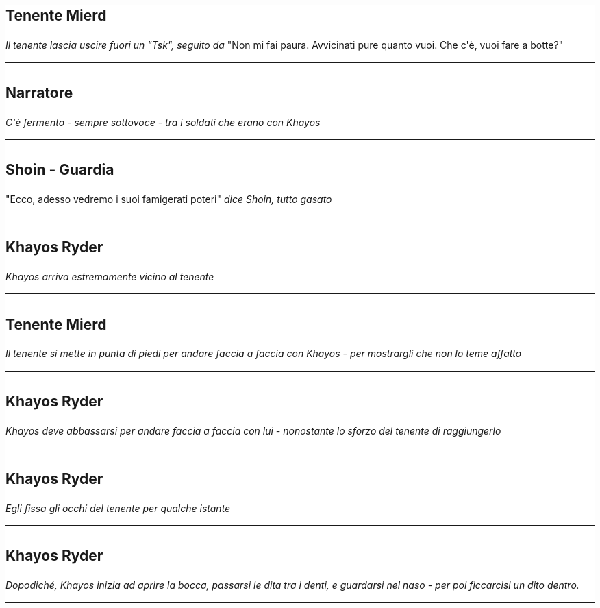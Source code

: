 
## Tenente Mierd

*Il tenente lascia uscire fuori un "Tsk", seguito da* "Non mi fai paura. Avvicinati pure quanto vuoi. Che c'è, vuoi fare a botte?" 

---

## Narratore

*C'è fermento - sempre sottovoce - tra i soldati che erano con Khayos*

---

## Shoin - Guardia

"Ecco, adesso vedremo i suoi famigerati poteri" *dice Shoin, tutto gasato*

---

## Khayos Ryder

*Khayos arriva estremamente vicino al tenente*

---

## Tenente Mierd

*Il tenente si mette in punta di piedi per andare faccia a faccia con Khayos - per mostrargli che non lo teme affatto*

---

## Khayos Ryder

*Khayos deve abbassarsi per andare faccia a faccia con lui - nonostante lo sforzo del tenente di raggiungerlo*

---

## Khayos Ryder

*Egli fissa gli occhi del tenente per qualche istante*

---

## Khayos Ryder

*Dopodiché, Khayos inizia ad aprire la bocca, passarsi le dita tra i denti, e guardarsi nel naso - per poi ficcarcisi un dito dentro.*

---
